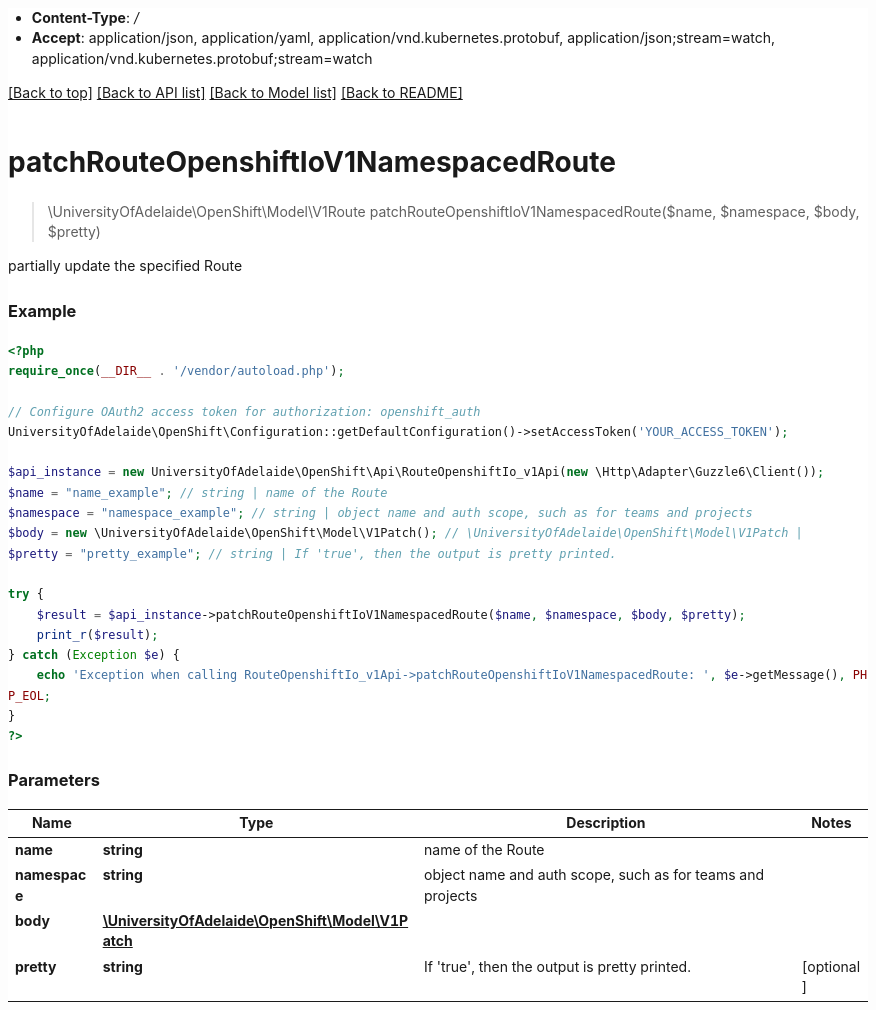  - **Content-Type**: */*
 - **Accept**: application/json, application/yaml, application/vnd.kubernetes.protobuf, application/json;stream=watch, application/vnd.kubernetes.protobuf;stream=watch

[[Back to top]](#) [[Back to API list]](../../README.md#documentation-for-api-endpoints) [[Back to Model list]](../../README.md#documentation-for-models) [[Back to README]](../../README.md)

# **patchRouteOpenshiftIoV1NamespacedRoute**
> \UniversityOfAdelaide\OpenShift\Model\V1Route patchRouteOpenshiftIoV1NamespacedRoute($name, $namespace, $body, $pretty)



partially update the specified Route

### Example
```php
<?php
require_once(__DIR__ . '/vendor/autoload.php');

// Configure OAuth2 access token for authorization: openshift_auth
UniversityOfAdelaide\OpenShift\Configuration::getDefaultConfiguration()->setAccessToken('YOUR_ACCESS_TOKEN');

$api_instance = new UniversityOfAdelaide\OpenShift\Api\RouteOpenshiftIo_v1Api(new \Http\Adapter\Guzzle6\Client());
$name = "name_example"; // string | name of the Route
$namespace = "namespace_example"; // string | object name and auth scope, such as for teams and projects
$body = new \UniversityOfAdelaide\OpenShift\Model\V1Patch(); // \UniversityOfAdelaide\OpenShift\Model\V1Patch | 
$pretty = "pretty_example"; // string | If 'true', then the output is pretty printed.

try {
    $result = $api_instance->patchRouteOpenshiftIoV1NamespacedRoute($name, $namespace, $body, $pretty);
    print_r($result);
} catch (Exception $e) {
    echo 'Exception when calling RouteOpenshiftIo_v1Api->patchRouteOpenshiftIoV1NamespacedRoute: ', $e->getMessage(), PHP_EOL;
}
?>
```

### Parameters

Name | Type | Description  | Notes
------------- | ------------- | ------------- | -------------
 **name** | **string**| name of the Route |
 **namespace** | **string**| object name and auth scope, such as for teams and projects |
 **body** | [**\UniversityOfAdelaide\OpenShift\Model\V1Patch**](../Model/\UniversityOfAdelaide\OpenShift\Model\V1Patch.md)|  |
 **pretty** | **string**| If &#39;true&#39;, then the output is pretty printed. | [optional]
